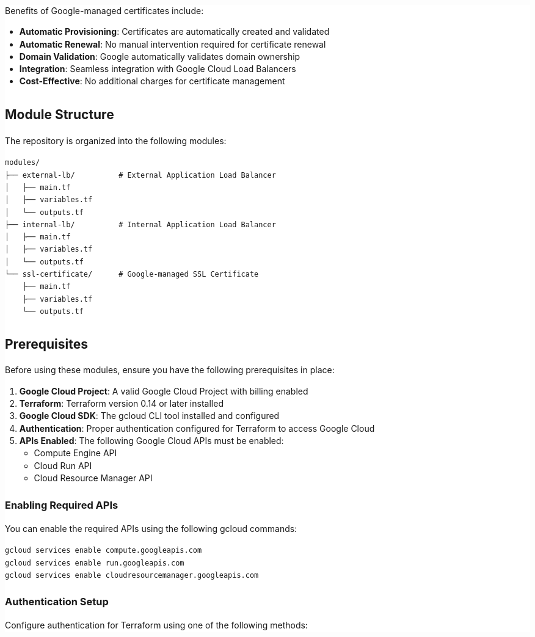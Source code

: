 Benefits of Google-managed certificates include:

- **Automatic Provisioning**: Certificates are automatically created and validated
- **Automatic Renewal**: No manual intervention required for certificate renewal
- **Domain Validation**: Google automatically validates domain ownership
- **Integration**: Seamless integration with Google Cloud Load Balancers
- **Cost-Effective**: No additional charges for certificate management

## Module Structure

The repository is organized into the following modules:

```
modules/
├── external-lb/          # External Application Load Balancer
│   ├── main.tf
│   ├── variables.tf
│   └── outputs.tf
├── internal-lb/          # Internal Application Load Balancer
│   ├── main.tf
│   ├── variables.tf
│   └── outputs.tf
└── ssl-certificate/      # Google-managed SSL Certificate
    ├── main.tf
    ├── variables.tf
    └── outputs.tf
```

## Prerequisites

Before using these modules, ensure you have the following prerequisites in place:

1. **Google Cloud Project**: A valid Google Cloud Project with billing enabled
2. **Terraform**: Terraform version 0.14 or later installed
3. **Google Cloud SDK**: The gcloud CLI tool installed and configured
4. **Authentication**: Proper authentication configured for Terraform to access Google Cloud
5. **APIs Enabled**: The following Google Cloud APIs must be enabled:
   - Compute Engine API
   - Cloud Run API
   - Cloud Resource Manager API

### Enabling Required APIs

You can enable the required APIs using the following gcloud commands:

```bash
gcloud services enable compute.googleapis.com
gcloud services enable run.googleapis.com
gcloud services enable cloudresourcemanager.googleapis.com
```

### Authentication Setup

Configure authentication for Terraform using one of the following methods:
